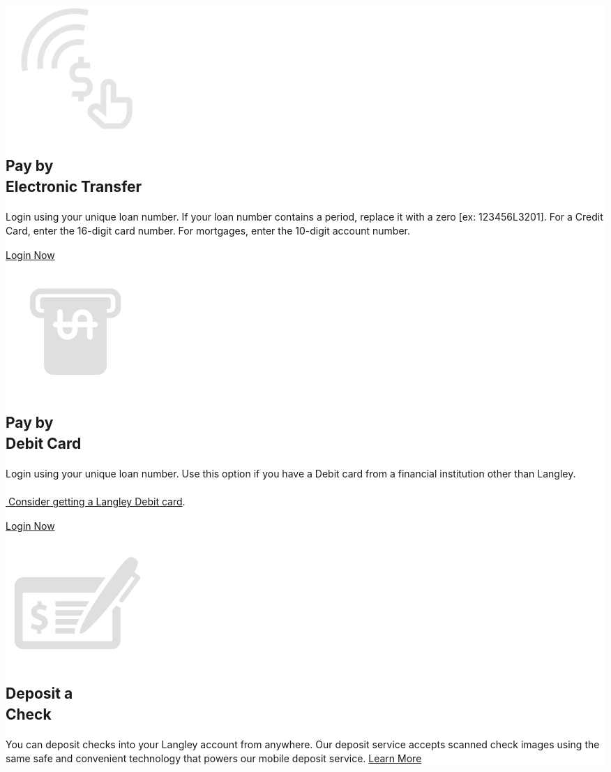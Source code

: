 <div id="products" class="text-center">
<div class="container">
<div class="row">
<div class="owl-carousel owl-theme stage-margin rounded-nav" data-plugin-options='{"margin": 10, "loop": false, "nav": true, "dots": false, "stagePadding": 40}'>
<div>
<img src="assets/img/home-icons/electronic-transfer.png" alt="Pay by Electronic Transfer">
<h2>Pay by<br />Electronic Transfer</h2>
<p style="text-align:left;">Login using your unique loan number. If your loan number contains a period, replace it with a zero [ex: 123456L3201].
For a Credit Card, enter the 16-digit card number. For mortgages, enter the 10-digit account number.</p>
<a href="https://collectpay.princetonecom.com/enrollment/loadFullHostLogin.do?id=562828" class="btn btn-lg btn-default">Login Now</a>
</div>
<div>
<img src="assets/img/home-icons/branches.png" alt="Pay by Debit Card">
<h2>Pay by<br />Debit Card</h2>
<p style="text-align:left;">Login using your unique loan number. Use this option if you have a Debit card from a financial institution other than Langley. <br /><br />
<a href="checking-langleypays.html"> Consider getting a Langley Debit card</a>.</p>
<a href="https://collectpay.princetonecom.com/otp/loadFullHostLogin.do?id=562828" class="btn btn-lg btn-default">
Login Now</a>
</div>
<div>
<img src="assets/img/home-icons/checking.png" alt="DEposit a Check">
<h2>Deposit a <br />Check</h2>
<p style="text-align:left;">
You can deposit checks into your Langley account from anywhere. Our deposit
service accepts scanned check images using the same safe and convenient technology
that powers our mobile deposit service. <a href="resources-deposit-a-check.html">Learn More <i class="fa fa-caret-right"></i></a>
</p>